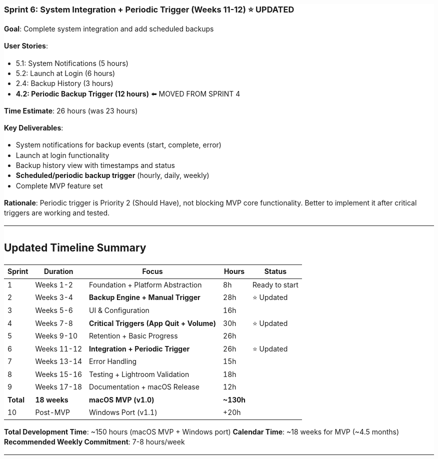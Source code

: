 
### Sprint 6: System Integration + Periodic Trigger (Weeks 11-12) ⭐ UPDATED

**Goal**: Complete system integration and add scheduled backups

**User Stories**:

- 5.1: System Notifications (5 hours)
- 5.2: Launch at Login (6 hours)
- 2.4: Backup History (3 hours)
- **4.2: Periodic Backup Trigger (12 hours)** ⬅️ MOVED FROM SPRINT 4

**Time Estimate**: 26 hours (was 23 hours)

**Key Deliverables**:

- System notifications for backup events (start, complete, error)
- Launch at login functionality
- Backup history view with timestamps and status
- **Scheduled/periodic backup trigger** (hourly, daily, weekly)
- Complete MVP feature set

**Rationale**: Periodic trigger is Priority 2 (Should Have), not blocking MVP core functionality. Better to implement it after critical triggers are working and tested.

---

## Updated Timeline Summary

| Sprint    | Duration     | Focus                                     | Hours     | Status         |
| --------- | ------------ | ----------------------------------------- | --------- | -------------- |
| 1         | Weeks 1-2    | Foundation + Platform Abstraction         | 8h        | Ready to start |
| 2         | Weeks 3-4    | **Backup Engine + Manual Trigger**        | 28h       | ⭐ Updated     |
| 3         | Weeks 5-6    | UI & Configuration                        | 16h       |                |
| 4         | Weeks 7-8    | **Critical Triggers (App Quit + Volume)** | 30h       | ⭐ Updated     |
| 5         | Weeks 9-10   | Retention + Basic Progress                | 26h       |                |
| 6         | Weeks 11-12  | **Integration + Periodic Trigger**        | 26h       | ⭐ Updated     |
| 7         | Weeks 13-14  | Error Handling                            | 15h       |                |
| 8         | Weeks 15-16  | Testing + Lightroom Validation            | 18h       |                |
| 9         | Weeks 17-18  | Documentation + macOS Release             | 12h       |                |
| **Total** | **18 weeks** | **macOS MVP (v1.0)**                      | **~130h** |                |
| 10        | Post-MVP     | Windows Port (v1.1)                       | +20h      |                |

**Total Development Time**: ~150 hours (macOS MVP + Windows port)
**Calendar Time**: ~18 weeks for MVP (~4.5 months)
**Recommended Weekly Commitment**: 7-8 hours/week

---